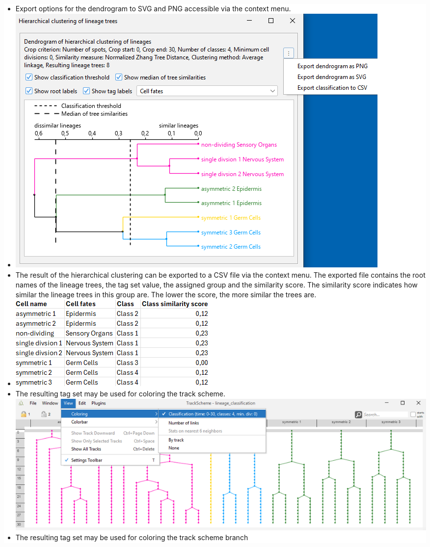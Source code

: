  * Export options for the dendrogram to SVG and PNG accessible via the context menu.
  * ![Dendrogram](dendrogram.png)
  * The result of the hierarchical clustering can be exported to a CSV file via the context menu. The exported file
    contains the root
    names of the lineage trees, the tag set value, the assigned group and the similarity score. The similarity score
    indicates how similar the lineage trees in this group are. The lower the score, the more similar the trees are.
  * ![Export clustering](csv.png)
* The resulting tag set may be used for coloring the track
  scheme. ![Trackscheme with tags](trackscheme_with_tags.png)
* The resulting tag set may be used for coloring the track scheme branch